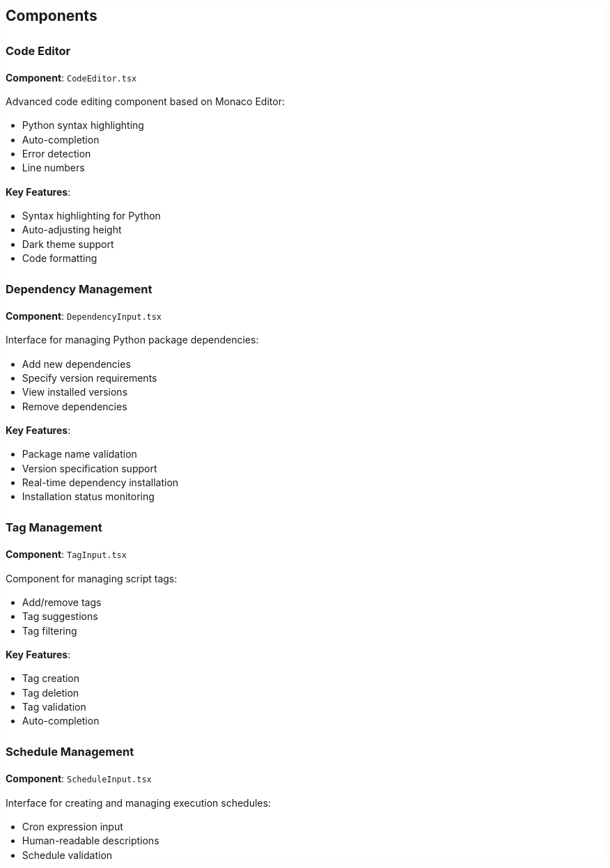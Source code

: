 ## Components

### Code Editor
**Component**: `CodeEditor.tsx`

Advanced code editing component based on Monaco Editor:
- Python syntax highlighting
- Auto-completion
- Error detection
- Line numbers

**Key Features**:
- Syntax highlighting for Python
- Auto-adjusting height
- Dark theme support
- Code formatting

### Dependency Management
**Component**: `DependencyInput.tsx`

Interface for managing Python package dependencies:
- Add new dependencies
- Specify version requirements
- View installed versions
- Remove dependencies

**Key Features**:
- Package name validation
- Version specification support
- Real-time dependency installation
- Installation status monitoring

### Tag Management
**Component**: `TagInput.tsx`

Component for managing script tags:
- Add/remove tags
- Tag suggestions
- Tag filtering

**Key Features**:
- Tag creation
- Tag deletion
- Tag validation
- Auto-completion

### Schedule Management
**Component**: `ScheduleInput.tsx`

Interface for creating and managing execution schedules:
- Cron expression input
- Human-readable descriptions
- Schedule validation

